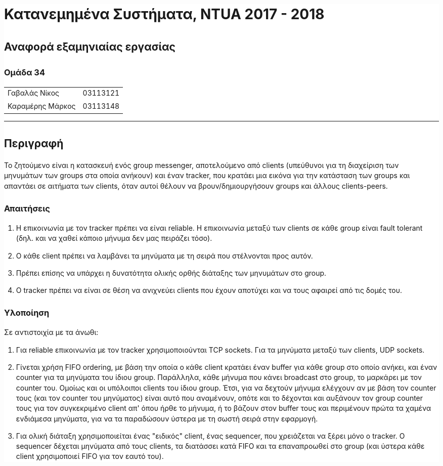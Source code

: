 # Κατανεμημένα Συστήματα, NTUA 2017 - 2018

## Αναφορά εξαμηνιαίας εργασίας

### Ομάδα 34

| | |
| -- | -- | 
| Γαβαλάς Νίκος | 03113121 |
| Καραμέρης Μάρκος | 03113148 |

---

## Περιγραφή

Το ζητούμενο είναι η κατασκευή ενός group messenger, αποτελούμενο από clients (υπεύθυνοι για τη διαχείριση των μηνυμάτων των groups στα οποία ανήκουν) και έναν tracker, που κρατάει μια εικόνα για την κατάσταση των groups και απαντάει σε αιτήματα των clients, όταν αυτοί θέλουν να βρουν/δημιουργήσουν groups και άλλους clients-peers.

### Απαιτήσεις

1. Η επικοινωνία με τον tracker πρέπει να είναι reliable. Η επικοινωνία μεταξύ των clients σε κάθε group είναι fault tolerant (δηλ. και να χαθεί κάποιο μήνυμα δεν μας πειράζει τόσο).
 
2. Ο κάθε client πρέπει να λαμβάνει τα μηνύματα με τη σειρά που στέλνονται προς αυτόν. 

3. Πρέπει επίσης να υπάρχει η δυνατότητα ολικής ορθής διάταξης των μηνυμάτων στο group.

4. Ο tracker πρέπει να είναι σε θέση να ανιχνεύει clients που έχουν αποτύχει και να τους αφαιρεί από τις δομές του.

### Υλοποίηση

Σε αντιστοιχία με τα άνωθι:

1. Για reliable επικοινωνία με τον tracker χρησιμοποιούνται TCP sockets. Για τα μηνύματα μεταξύ των clients, UDP sockets.

2. Γίνεται χρήση FIFO ordering, με βάση την οποία ο κάθε client κρατάει έναν buffer για κάθε group στο οποίο ανήκει, και έναν counter για τα μηνύματα του ίδιου group. Παράλληλα, κάθε μήνυμα που κάνει broadcast στο group, το μαρκάρει με τον counter του. Ομοίως και οι υπόλοιποι clients του ίδιου group. 
Έτσι, για να δεχτούν μήνυμα ελέγχουν αν με βάση τον counter τους (και τον counter του μηνύματος) είναι αυτό που αναμένουν, οπότε και το δέχονται και αυξάνουν τον group counter τους για τον συγκεκριμένο client απ' όπου ήρθε το μήνυμα, ή το βάζουν στον buffer τους και περιμένουν πρώτα τα χαμένα ενδιάμεσα μηνύματα, για να τα παραδώσουν ύστερα με τη σωστή σειρά στην εφαρμογή.

3. Για ολική διάταξη χρησιμοποιείται ένας "ειδικός" client, ένας sequencer, που χρειάζεται να ξέρει μόνο ο tracker. Ο sequencer δέχεται μηνύματα από τους clients, τα διατάσσει κατά FIFO και τα επαναπροωθεί στο group (και ύστερα κάθε client χρησιμοποιεί FIFO για τον εαυτό του).
